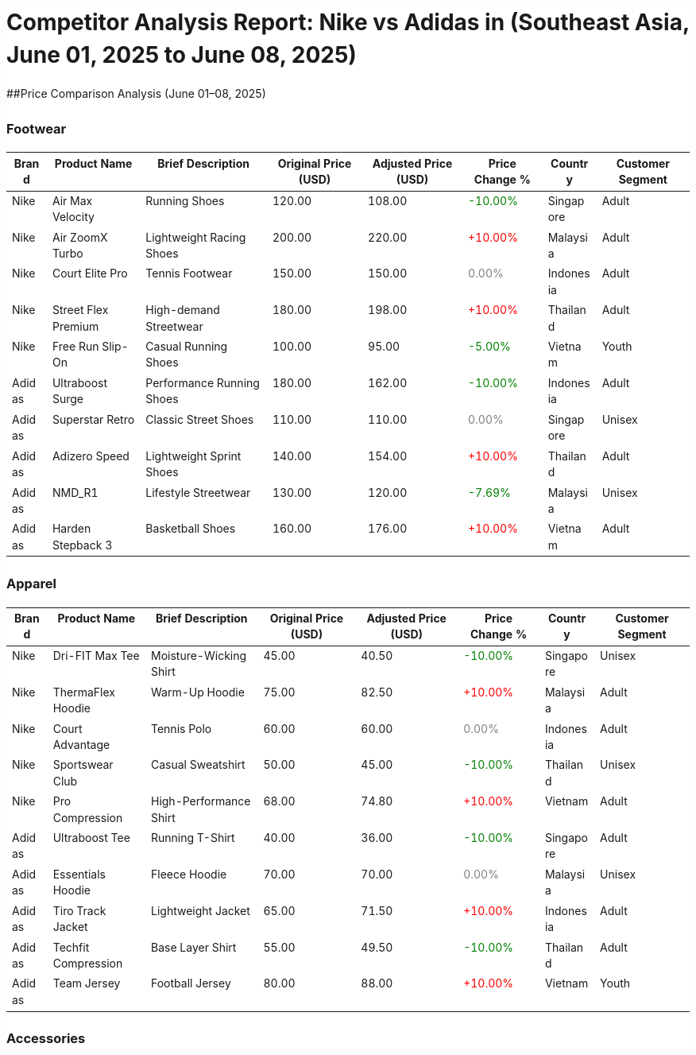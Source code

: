 # Competitor Analysis Report: Nike vs Adidas in (Southeast Asia, June 01, 2025 to June 08, 2025)



##Price Comparison Analysis (June 01–08, 2025)

### Footwear

| Brand  | Product Name          | Brief Description           | Original Price (USD) | Adjusted Price (USD) | Price Change %                           | Country    | Customer Segment |
|--------|-----------------------|-----------------------------|-----------------------|----------------------|------------------------------------------|-----------|------------------|
| Nike   | Air Max Velocity      | Running Shoes               | 120.00               | 108.00               | <span style="color:green">-10.00%</span> | Singapore | Adult            |
| Nike   | Air ZoomX Turbo       | Lightweight Racing Shoes    | 200.00               | 220.00               | <span style="color:red">+10.00%</span>   | Malaysia  | Adult            |
| Nike   | Court Elite Pro       | Tennis Footwear             | 150.00               | 150.00               | <span style="color:gray">0.00%</span>    | Indonesia | Adult            |
| Nike   | Street Flex Premium   | High-demand Streetwear      | 180.00               | 198.00               | <span style="color:red">+10.00%</span>   | Thailand  | Adult            |
| Nike   | Free Run Slip-On      | Casual Running Shoes        | 100.00               |  95.00               | <span style="color:green">-5.00%</span>  | Vietnam   | Youth            |
| Adidas | Ultraboost Surge      | Performance Running Shoes   | 180.00               | 162.00               | <span style="color:green">-10.00%</span> | Indonesia | Adult            |
| Adidas | Superstar Retro       | Classic Street Shoes        | 110.00               | 110.00               | <span style="color:gray">0.00%</span>    | Singapore | Unisex           |
| Adidas | Adizero Speed         | Lightweight Sprint Shoes    | 140.00               | 154.00               | <span style="color:red">+10.00%</span>   | Thailand  | Adult            |
| Adidas | NMD_R1                | Lifestyle Streetwear        | 130.00               | 120.00               | <span style="color:green">-7.69%</span>  | Malaysia  | Unisex           |
| Adidas | Harden Stepback 3     | Basketball Shoes            | 160.00               | 176.00               | <span style="color:red">+10.00%</span>   | Vietnam   | Adult            |

### Apparel

| Brand  | Product Name        | Brief Description       | Original Price (USD) | Adjusted Price (USD) | Price Change %                           | Country     | Customer Segment |
|--------|---------------------|-------------------------|----------------------|----------------------|------------------------------------------|------------|------------------|
| Nike   | Dri-FIT Max Tee     | Moisture-Wicking Shirt  |  45.00              |  40.50              | <span style="color:green">-10.00%</span> | Singapore  | Unisex           |
| Nike   | ThermaFlex Hoodie   | Warm-Up Hoodie          |  75.00              |  82.50              | <span style="color:red">+10.00%</span>   | Malaysia   | Adult            |
| Nike   | Court Advantage     | Tennis Polo             |  60.00              |  60.00              | <span style="color:gray">0.00%</span>    | Indonesia  | Adult            |
| Nike   | Sportswear Club     | Casual Sweatshirt       |  50.00              |  45.00              | <span style="color:green">-10.00%</span> | Thailand   | Unisex           |
| Nike   | Pro Compression     | High-Performance Shirt  |  68.00              |  74.80              | <span style="color:red">+10.00%</span>   | Vietnam    | Adult            |
| Adidas | Ultraboost Tee      | Running T-Shirt         |  40.00              |  36.00              | <span style="color:green">-10.00%</span> | Singapore  | Adult            |
| Adidas | Essentials Hoodie   | Fleece Hoodie           |  70.00              |  70.00              | <span style="color:gray">0.00%</span>    | Malaysia   | Unisex           |
| Adidas | Tiro Track Jacket   | Lightweight Jacket      |  65.00              |  71.50              | <span style="color:red">+10.00%</span>   | Indonesia  | Adult            |
| Adidas | Techfit Compression | Base Layer Shirt        |  55.00              |  49.50              | <span style="color:green">-10.00%</span> | Thailand   | Adult            |
| Adidas | Team Jersey         | Football Jersey         |  80.00              |  88.00              | <span style="color:red">+10.00%</span>   | Vietnam    | Youth            |

### Accessories
